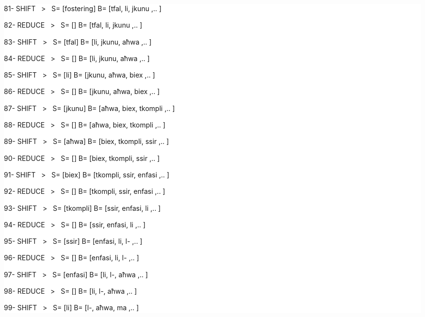 
81- SHIFT&nbsp;&nbsp;&nbsp;>&nbsp;&nbsp;&nbsp;S= [fostering]   B= [tfal, li, jkunu ,.. ]



82- REDUCE&nbsp;&nbsp;&nbsp;>&nbsp;&nbsp;&nbsp;S= []   B= [tfal, li, jkunu ,.. ]



83- SHIFT&nbsp;&nbsp;&nbsp;>&nbsp;&nbsp;&nbsp;S= [tfal]   B= [li, jkunu, aħwa ,.. ]



84- REDUCE&nbsp;&nbsp;&nbsp;>&nbsp;&nbsp;&nbsp;S= []   B= [li, jkunu, aħwa ,.. ]



85- SHIFT&nbsp;&nbsp;&nbsp;>&nbsp;&nbsp;&nbsp;S= [li]   B= [jkunu, aħwa, biex ,.. ]



86- REDUCE&nbsp;&nbsp;&nbsp;>&nbsp;&nbsp;&nbsp;S= []   B= [jkunu, aħwa, biex ,.. ]



87- SHIFT&nbsp;&nbsp;&nbsp;>&nbsp;&nbsp;&nbsp;S= [jkunu]   B= [aħwa, biex, tkompli ,.. ]



88- REDUCE&nbsp;&nbsp;&nbsp;>&nbsp;&nbsp;&nbsp;S= []   B= [aħwa, biex, tkompli ,.. ]



89- SHIFT&nbsp;&nbsp;&nbsp;>&nbsp;&nbsp;&nbsp;S= [aħwa]   B= [biex, tkompli, ssir ,.. ]



90- REDUCE&nbsp;&nbsp;&nbsp;>&nbsp;&nbsp;&nbsp;S= []   B= [biex, tkompli, ssir ,.. ]



91- SHIFT&nbsp;&nbsp;&nbsp;>&nbsp;&nbsp;&nbsp;S= [biex]   B= [tkompli, ssir, enfasi ,.. ]



92- REDUCE&nbsp;&nbsp;&nbsp;>&nbsp;&nbsp;&nbsp;S= []   B= [tkompli, ssir, enfasi ,.. ]



93- SHIFT&nbsp;&nbsp;&nbsp;>&nbsp;&nbsp;&nbsp;S= [tkompli]   B= [ssir, enfasi, li ,.. ]



94- REDUCE&nbsp;&nbsp;&nbsp;>&nbsp;&nbsp;&nbsp;S= []   B= [ssir, enfasi, li ,.. ]



95- SHIFT&nbsp;&nbsp;&nbsp;>&nbsp;&nbsp;&nbsp;S= [ssir]   B= [enfasi, li, l- ,.. ]



96- REDUCE&nbsp;&nbsp;&nbsp;>&nbsp;&nbsp;&nbsp;S= []   B= [enfasi, li, l- ,.. ]



97- SHIFT&nbsp;&nbsp;&nbsp;>&nbsp;&nbsp;&nbsp;S= [enfasi]   B= [li, l-, aħwa ,.. ]



98- REDUCE&nbsp;&nbsp;&nbsp;>&nbsp;&nbsp;&nbsp;S= []   B= [li, l-, aħwa ,.. ]



99- SHIFT&nbsp;&nbsp;&nbsp;>&nbsp;&nbsp;&nbsp;S= [li]   B= [l-, aħwa, ma ,.. ]


